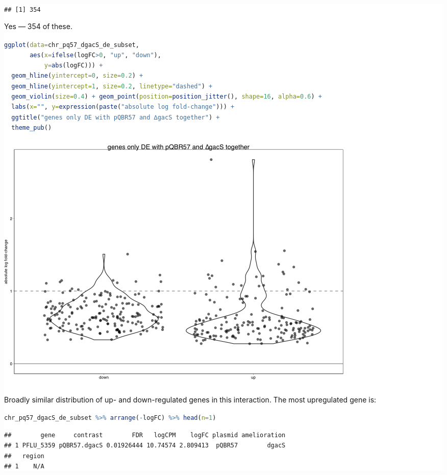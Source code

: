     ## [1] 354

Yes — 354 of these.

``` r
ggplot(data=chr_pq57_dgacS_de_subset,
       aes(x=ifelse(logFC>0, "up", "down"), 
           y=abs(logFC))) +
  geom_hline(yintercept=0, size=0.2) +
  geom_hline(yintercept=1, size=0.2, linetype="dashed") +
  geom_violin(size=0.4) + geom_point(position=position_jitter(), shape=16, alpha=0.6) +
  labs(x="", y=expression(paste("absolute log fold-change"))) +
  ggtitle("genes only DE with pQBR57 and ∆gacS together") +
  theme_pub()
```

![](COMPMUT_RNAseq_6a_analysis_files/figure-gfm/unnamed-chunk-73-1.png)

Broadly similar distribution of up- and down-regulated genes in this
interaction. The most upregulated gene is:

``` r
chr_pq57_dgacS_de_subset %>% arrange(-logFC) %>% head(n=1)
```

    ##        gene     contrast        FDR   logCPM    logFC plasmid amelioration
    ## 1 PFLU_5359 pQBR57.dgacS 0.01926444 10.74574 2.809413  pQBR57        dgacS
    ##   region
    ## 1    N/A
